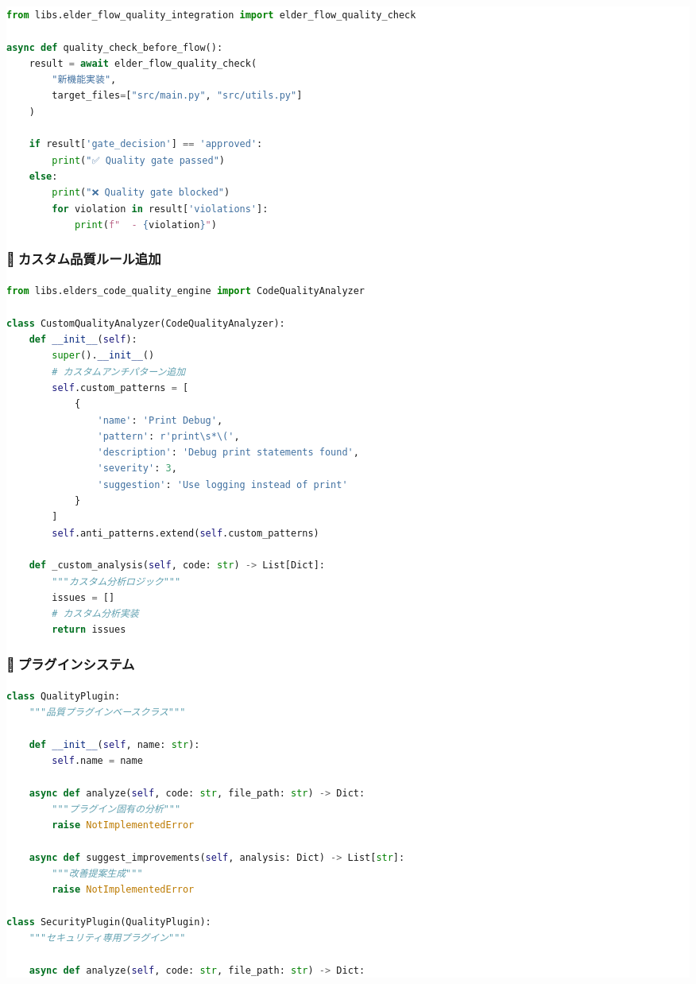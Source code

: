 ```python
from libs.elder_flow_quality_integration import elder_flow_quality_check

async def quality_check_before_flow():
    result = await elder_flow_quality_check(
        "新機能実装",
        target_files=["src/main.py", "src/utils.py"]
    )
    
    if result['gate_decision'] == 'approved':
        print("✅ Quality gate passed")
    else:
        print("❌ Quality gate blocked")
        for violation in result['violations']:
            print(f"  - {violation}")
```

### 🎯 **カスタム品質ルール追加**

```python
from libs.elders_code_quality_engine import CodeQualityAnalyzer

class CustomQualityAnalyzer(CodeQualityAnalyzer):
    def __init__(self):
        super().__init__()
        # カスタムアンチパターン追加
        self.custom_patterns = [
            {
                'name': 'Print Debug',
                'pattern': r'print\s*\(',
                'description': 'Debug print statements found',
                'severity': 3,
                'suggestion': 'Use logging instead of print'
            }
        ]
        self.anti_patterns.extend(self.custom_patterns)
    
    def _custom_analysis(self, code: str) -> List[Dict]:
        """カスタム分析ロジック"""
        issues = []
        # カスタム分析実装
        return issues
```

### 🔌 **プラグインシステム**

```python
class QualityPlugin:
    """品質プラグインベースクラス"""
    
    def __init__(self, name: str):
        self.name = name
    
    async def analyze(self, code: str, file_path: str) -> Dict:
        """プラグイン固有の分析"""
        raise NotImplementedError
    
    async def suggest_improvements(self, analysis: Dict) -> List[str]:
        """改善提案生成"""
        raise NotImplementedError

class SecurityPlugin(QualityPlugin):
    """セキュリティ専用プラグイン"""
    
    async def analyze(self, code: str, file_path: str) -> Dict:
```